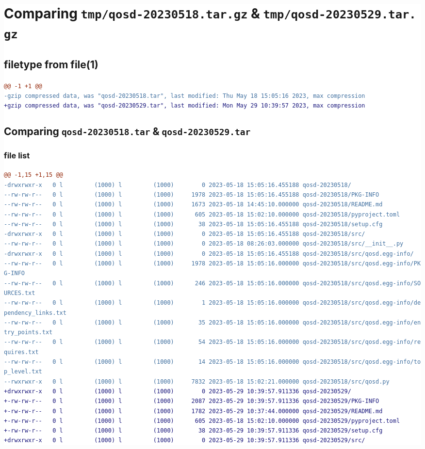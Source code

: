 # Comparing `tmp/qosd-20230518.tar.gz` & `tmp/qosd-20230529.tar.gz`

## filetype from file(1)

```diff
@@ -1 +1 @@
-gzip compressed data, was "qosd-20230518.tar", last modified: Thu May 18 15:05:16 2023, max compression
+gzip compressed data, was "qosd-20230529.tar", last modified: Mon May 29 10:39:57 2023, max compression
```

## Comparing `qosd-20230518.tar` & `qosd-20230529.tar`

### file list

```diff
@@ -1,15 +1,15 @@
-drwxrwxr-x   0 l         (1000) l         (1000)        0 2023-05-18 15:05:16.455188 qosd-20230518/
--rw-rw-r--   0 l         (1000) l         (1000)     1978 2023-05-18 15:05:16.455188 qosd-20230518/PKG-INFO
--rw-rw-r--   0 l         (1000) l         (1000)     1673 2023-05-18 14:45:10.000000 qosd-20230518/README.md
--rw-rw-r--   0 l         (1000) l         (1000)      605 2023-05-18 15:02:10.000000 qosd-20230518/pyproject.toml
--rw-rw-r--   0 l         (1000) l         (1000)       38 2023-05-18 15:05:16.455188 qosd-20230518/setup.cfg
-drwxrwxr-x   0 l         (1000) l         (1000)        0 2023-05-18 15:05:16.455188 qosd-20230518/src/
--rw-rw-r--   0 l         (1000) l         (1000)        0 2023-05-18 08:26:03.000000 qosd-20230518/src/__init__.py
-drwxrwxr-x   0 l         (1000) l         (1000)        0 2023-05-18 15:05:16.455188 qosd-20230518/src/qosd.egg-info/
--rw-rw-r--   0 l         (1000) l         (1000)     1978 2023-05-18 15:05:16.000000 qosd-20230518/src/qosd.egg-info/PKG-INFO
--rw-rw-r--   0 l         (1000) l         (1000)      246 2023-05-18 15:05:16.000000 qosd-20230518/src/qosd.egg-info/SOURCES.txt
--rw-rw-r--   0 l         (1000) l         (1000)        1 2023-05-18 15:05:16.000000 qosd-20230518/src/qosd.egg-info/dependency_links.txt
--rw-rw-r--   0 l         (1000) l         (1000)       35 2023-05-18 15:05:16.000000 qosd-20230518/src/qosd.egg-info/entry_points.txt
--rw-rw-r--   0 l         (1000) l         (1000)       54 2023-05-18 15:05:16.000000 qosd-20230518/src/qosd.egg-info/requires.txt
--rw-rw-r--   0 l         (1000) l         (1000)       14 2023-05-18 15:05:16.000000 qosd-20230518/src/qosd.egg-info/top_level.txt
--rwxrwxr-x   0 l         (1000) l         (1000)     7832 2023-05-18 15:02:21.000000 qosd-20230518/src/qosd.py
+drwxrwxr-x   0 l         (1000) l         (1000)        0 2023-05-29 10:39:57.911336 qosd-20230529/
+-rw-rw-r--   0 l         (1000) l         (1000)     2087 2023-05-29 10:39:57.911336 qosd-20230529/PKG-INFO
+-rw-rw-r--   0 l         (1000) l         (1000)     1782 2023-05-29 10:37:44.000000 qosd-20230529/README.md
+-rw-rw-r--   0 l         (1000) l         (1000)      605 2023-05-18 15:02:10.000000 qosd-20230529/pyproject.toml
+-rw-rw-r--   0 l         (1000) l         (1000)       38 2023-05-29 10:39:57.911336 qosd-20230529/setup.cfg
+drwxrwxr-x   0 l         (1000) l         (1000)        0 2023-05-29 10:39:57.911336 qosd-20230529/src/
```